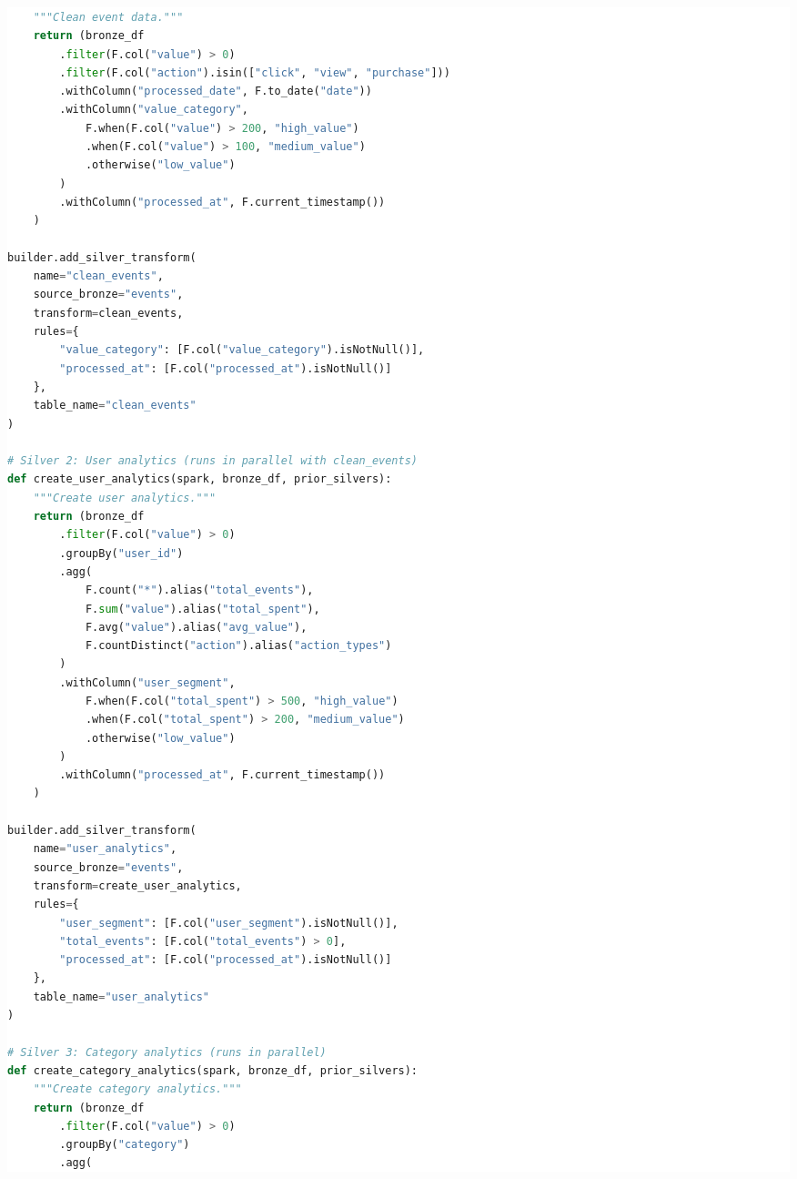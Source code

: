 ```python
    """Clean event data."""
    return (bronze_df
        .filter(F.col("value") > 0)
        .filter(F.col("action").isin(["click", "view", "purchase"]))
        .withColumn("processed_date", F.to_date("date"))
        .withColumn("value_category", 
            F.when(F.col("value") > 200, "high_value")
            .when(F.col("value") > 100, "medium_value")
            .otherwise("low_value")
        )
        .withColumn("processed_at", F.current_timestamp())
    )

builder.add_silver_transform(
    name="clean_events",
    source_bronze="events",
    transform=clean_events,
    rules={
        "value_category": [F.col("value_category").isNotNull()],
        "processed_at": [F.col("processed_at").isNotNull()]
    },
    table_name="clean_events"
)

# Silver 2: User analytics (runs in parallel with clean_events)
def create_user_analytics(spark, bronze_df, prior_silvers):
    """Create user analytics."""
    return (bronze_df
        .filter(F.col("value") > 0)
        .groupBy("user_id")
        .agg(
            F.count("*").alias("total_events"),
            F.sum("value").alias("total_spent"),
            F.avg("value").alias("avg_value"),
            F.countDistinct("action").alias("action_types")
        )
        .withColumn("user_segment",
            F.when(F.col("total_spent") > 500, "high_value")
            .when(F.col("total_spent") > 200, "medium_value")
            .otherwise("low_value")
        )
        .withColumn("processed_at", F.current_timestamp())
    )

builder.add_silver_transform(
    name="user_analytics",
    source_bronze="events",
    transform=create_user_analytics,
    rules={
        "user_segment": [F.col("user_segment").isNotNull()],
        "total_events": [F.col("total_events") > 0],
        "processed_at": [F.col("processed_at").isNotNull()]
    },
    table_name="user_analytics"
)

# Silver 3: Category analytics (runs in parallel)
def create_category_analytics(spark, bronze_df, prior_silvers):
    """Create category analytics."""
    return (bronze_df
        .filter(F.col("value") > 0)
        .groupBy("category")
        .agg(
```